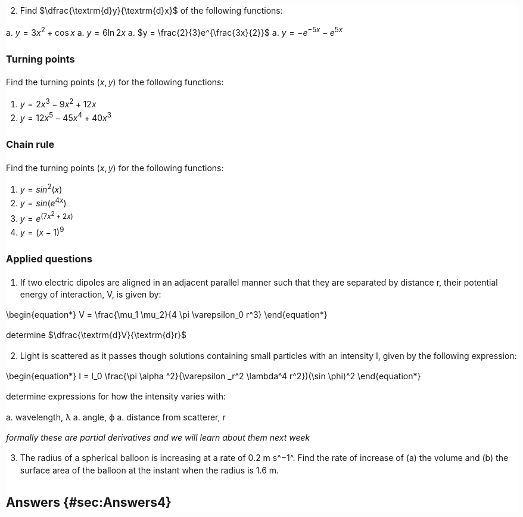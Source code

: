2. Find $\dfrac{\textrm{d}y}{\textrm{d}x}$ of the following functions:

a. $y = 3x^2 + \cos x$
a. $y = 6 \ln 2x$
a. $y = \frac{2}{3}e^{\frac{3x}{2}}$
a. $y = -e^{-5x}-e^{5x}$


### Turning points

Find the turning points $(x,y)$ for the following functions:

1. $y = 2x^3 - 9x^2 + 12x$
1. $y = 12x^5 - 45x^4 + 40x^3$

### Chain rule

Find the turning points $(x,y)$ for the following functions:

1. $y = sin^2(x)$
1. $y = sin(e^{4x})$
1. $y = e^{(7x^2 + 2x)}$
1. $y = (x-1)^9$

### Applied questions

1. If two electric dipoles are aligned in an adjacent parallel manner such that they are separated by distance r, their potential energy of interaction, V, is given by:

\begin{equation*}
V = \frac{\mu_1 \mu_2}{4 \pi \varepsilon_0 r^3}
\end{equation*}

determine $\dfrac{\textrm{d}V}{\textrm{d}r}$

2. Light is scattered as it passes though solutions containing small particles with an intensity I, given by the following expression:

\begin{equation*}
I = I_0 \frac{\pi \alpha ^2}{\varepsilon _r^2 \lambda^4 r^2})(\sin \phi)^2
\end{equation*}


determine expressions for how the intensity varies with:

a. wavelength, λ
a. angle, ϕ
a. distance from scatterer, r

*formally these are partial derivatives and we will learn about them next week*

3. The radius of a spherical balloon is increasing at a rate of 0.2 m s^−1^. Find the rate of increase of (a) the volume and (b) the surface area of the balloon at the instant when the radius is 1.6 m.

## Answers {#sec:Answers4}
